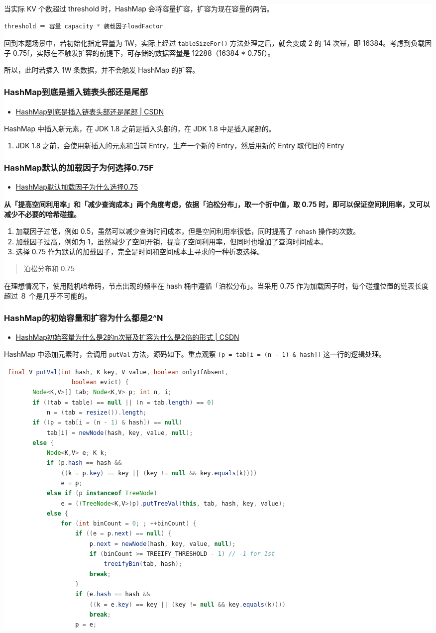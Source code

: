 

当实际 KV 个数超过 threshold 时，HashMap 会将容量扩容，扩容为现在容量的两倍。

```s
threshold ＝ 容量 capacity * 装载因子loadFactor
```

回到本题场景中，若初始化指定容量为 1W，实际上经过 `tableSizeFor()` 方法处理之后，就会变成 2 的 14 次幂，即  16384。考虑到负载因子 0.75f，实际在不触发扩容的前提下，可存储的数据容量是 12288（16384 * 0.75f）。

所以，此时若插入 1W 条数据，并不会触发 HashMap 的扩容。


### HashMap到底是插入链表头部还是尾部

* [HashMap到底是插入链表头部还是尾部 | CSDN](https://blog.csdn.net/qq_33256688/article/details/79938886)
  
HashMap 中插入新元素，在 JDK 1.8 之前是插入头部的，在 JDK 1.8 中是插入尾部的。
1. JDK 1.8 之前，会使用新插入的元素和当前 Entry，生产一个新的 Entry，然后用新的 Entry 取代旧的 Entry


### HashMap默认的加载因子为何选择0.75F
* [HashMap默认加载因子为什么选择0.75](https://www.cnblogs.com/aspirant/p/11470928.html)


**从「提高空间利用率」和「减少查询成本」两个角度考虑，依据「泊松分布」，取一个折中值，取 0.75 时，即可以保证空间利用率，又可以减少不必要的哈希碰撞。**
1. 加载因子过低，例如 0.5，虽然可以减少查询时间成本，但是空间利用率很低，同时提高了 `rehash` 操作的次数。
2. 加载因子过高，例如为 1，虽然减少了空间开销，提高了空间利用率，但同时也增加了查询时间成本。
3. 选择 0.75 作为默认的加载因子，完全是时间和空间成本上寻求的一种折衷选择。

> 泊松分布和 0.75

在理想情况下，使用随机哈希码，节点出现的频率在 hash 桶中遵循「泊松分布」。当采用 0.75 作为加载因子时，每个碰撞位置的链表长度超过 ８ 个是几乎不可能的。



### HashMap的初始容量和扩容为什么都是2^N 

* [HashMap初始容量为什么是2的n次幂及扩容为什么是2倍的形式 | CSDN](https://blog.csdn.net/Apeopl/article/details/88935422)



HashMap 中添加元素时，会调用 `putVal` 方法，源码如下。重点观察 `(p = tab[i = (n - 1) & hash])` 这一行的逻辑处理。


```java
 final V putVal(int hash, K key, V value, boolean onlyIfAbsent,
                   boolean evict) {
        Node<K,V>[] tab; Node<K,V> p; int n, i;
        if ((tab = table) == null || (n = tab.length) == 0)
            n = (tab = resize()).length;
        if ((p = tab[i = (n - 1) & hash]) == null)
            tab[i] = newNode(hash, key, value, null);
        else {
            Node<K,V> e; K k;
            if (p.hash == hash &&
                ((k = p.key) == key || (key != null && key.equals(k))))
                e = p;
            else if (p instanceof TreeNode)
                e = ((TreeNode<K,V>)p).putTreeVal(this, tab, hash, key, value);
            else {
                for (int binCount = 0; ; ++binCount) {
                    if ((e = p.next) == null) {
                        p.next = newNode(hash, key, value, null);
                        if (binCount >= TREEIFY_THRESHOLD - 1) // -1 for 1st
                            treeifyBin(tab, hash);
                        break;
                    }
                    if (e.hash == hash &&
                        ((k = e.key) == key || (key != null && key.equals(k))))
                        break;
                    p = e;
```